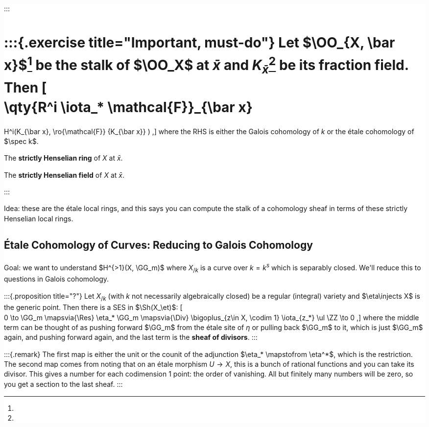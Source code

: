 :::

:::{.exercise title="Important, must-do"}
Let $\OO_{X, \bar x}$[^strictly_henselian_ring] be the stalk of $\OO_X$ at $\bar x$
and $K_{\bar x}$[^strictly_henselian_field]
be its fraction field. 
Then
\[  
\qty{R^i \iota_* \mathcal{F}}_{\bar x}
=
H^i(K_{\bar x}, \ro{\mathcal{F}} {K_{\bar x}} )
,\]
where the RHS is either the Galois cohomology of $k$ or the étale cohomology of $\spec k$.

[^strictly_henselian_ring]: 
The **strictly Henselian ring** of $X$ at $\bar x$.

[^strictly_henselian_field]: 
The **strictly Henselian field** of $X$ at $\bar x$.

:::

Idea: these are the étale local rings, and this says you can compute the stalk of a cohomology sheaf in terms of these strictly Henselian local rings.



## Étale Cohomology of Curves: Reducing to Galois Cohomology

Goal: we want to understand $H^{>1}(X, \GG_m)$ where $X_{/k}$ is a curve over $k = k^{s}$ which is separably closed.
We'll reduce this to questions in Galois cohomology.

:::{.proposition title="?"}
Let $X_{/k}$ (with $k$ not necessarily algebraically closed) be a regular (integral) variety and $\eta\injects X$ is the generic point.
Then there is a SES in $\Sh(X_\et)$:
\[  
0 \to
\GG_m
\mapsvia{\Res}
\eta_* \GG_m 
\mapsvia{\Div}
\bigoplus_{z\in X, \codim 1} \iota_{z_*} \ul \ZZ
\to 0
,\]
where the middle term can be thought of as pushing forward $\GG_m$ from the étale site of $\eta$ or pulling back $\GG_m$ to it, which is just $\GG_m$ again, and pushing forward again, and the last term is the **sheaf of divisors**.
:::

:::{.remark}
The first map is either the unit or the counit of the adjunction $\eta_* \mapstofrom \eta^*$, which is the restriction.
The second map comes from noting that on an étale morphism $U\to X$, this is a bunch of rational functions and you can take its divisor.
This gives a number for each codimension 1 point: the order of vanishing.
All but finitely many numbers will be zero, so you get a section to the last sheaf.
:::
